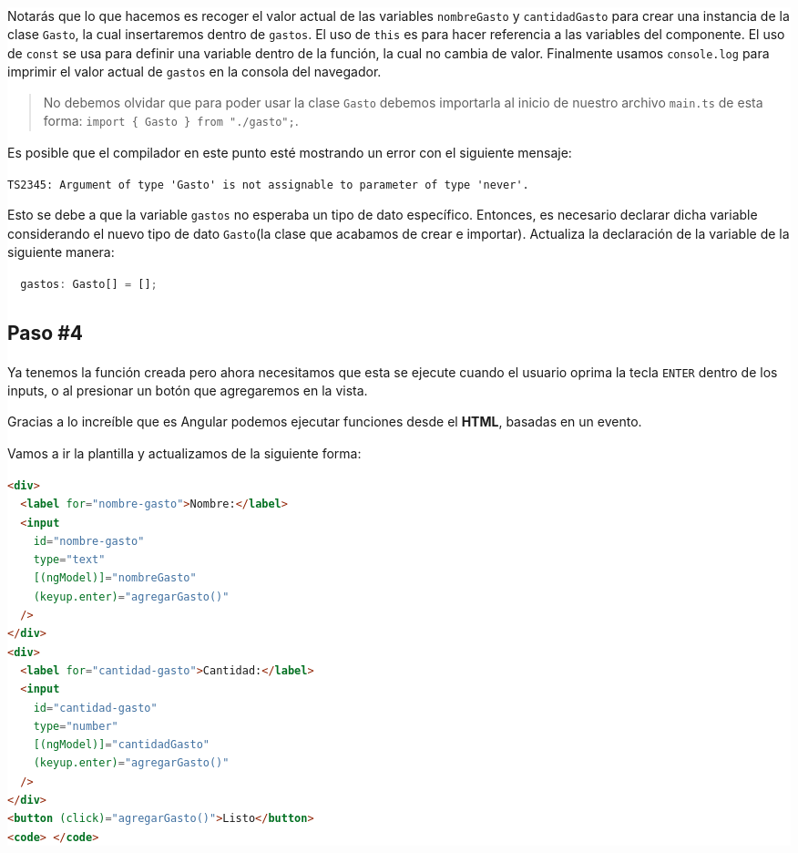 Notarás que lo que hacemos es recoger el valor actual de las variables `nombreGasto` y `cantidadGasto` para crear una instancia de la clase `Gasto`, la cual insertaremos dentro de `gastos`. El uso de `this` es para hacer referencia a las variables del componente. El uso de `const` se usa para definir una variable dentro de la función, la cual no cambia de valor. Finalmente usamos `console.log` para imprimir el valor actual de `gastos` en la consola del navegador.

> No debemos olvidar que para poder usar la clase `Gasto` debemos importarla al inicio de nuestro archivo `main.ts` de esta forma: `import { Gasto } from "./gasto";`.

Es posible que el compilador en este punto esté mostrando un error con el siguiente mensaje:

```text
TS2345: Argument of type 'Gasto' is not assignable to parameter of type 'never'.
```

Esto se debe a que la variable `gastos` no esperaba un tipo de dato específico. Entonces, es necesario declarar dicha variable considerando el nuevo tipo de dato `Gasto`(la clase que acabamos de crear e importar). Actualiza la declaración de la variable de la siguiente manera:

```ts
  gastos: Gasto[] = [];
```

## Paso #4

Ya tenemos la función creada pero ahora necesitamos que esta se ejecute cuando el usuario oprima la tecla `ENTER` dentro de los inputs, o al presionar un botón que agregaremos en la vista.

Gracias a lo increíble que es Angular podemos ejecutar funciones desde el **HTML**, basadas en un evento.

Vamos a ir la plantilla y actualizamos de la siguiente forma:

```html
<div>
  <label for="nombre-gasto">Nombre:</label>
  <input
    id="nombre-gasto"
    type="text"
    [(ngModel)]="nombreGasto"
    (keyup.enter)="agregarGasto()"
  />
</div>
<div>
  <label for="cantidad-gasto">Cantidad:</label>
  <input
    id="cantidad-gasto"
    type="number"
    [(ngModel)]="cantidadGasto"
    (keyup.enter)="agregarGasto()"
  />
</div>
<button (click)="agregarGasto()">Listo</button>
<code> </code>
```
